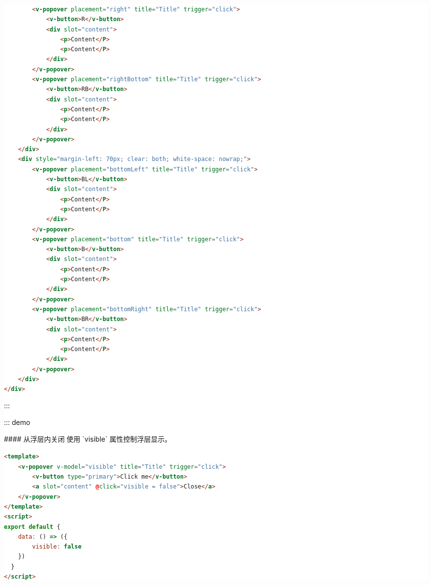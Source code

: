 ```html
        <v-popover placement="right" title="Title" trigger="click">
            <v-button>R</v-button>
            <div slot="content">
                <p>Content</P>
                <p>Content</P>
            </div> 
        </v-popover>
        <v-popover placement="rightBottom" title="Title" trigger="click">
            <v-button>RB</v-button>
            <div slot="content">
                <p>Content</P>
                <p>Content</P>
            </div> 
        </v-popover>
    </div>
    <div style="margin-left: 70px; clear: both; white-space: nowrap;">
        <v-popover placement="bottomLeft" title="Title" trigger="click">
            <v-button>BL</v-button>
            <div slot="content">
                <p>Content</P>
                <p>Content</P>
            </div> 
        </v-popover>
        <v-popover placement="bottom" title="Title" trigger="click">
            <v-button>B</v-button>
            <div slot="content">
                <p>Content</P>
                <p>Content</P>
            </div> 
        </v-popover>
        <v-popover placement="bottomRight" title="Title" trigger="click">
            <v-button>BR</v-button>
            <div slot="content">
                <p>Content</P>
                <p>Content</P>
            </div> 
        </v-popover>
    </div>
</div>
```

:::

::: demo
<summary>
  #### 从浮层内关闭
  使用 `visible` 属性控制浮层显示。
</summary>

```html
<template>   
    <v-popover v-model="visible" title="Title" trigger="click">
        <v-button type="primary">Click me</v-button>
        <a slot="content" @click="visible = false">Close</a>    
    </v-popover>
</template>
<script>
export default {
    data: () => ({
        visible: false
    })
  }
</script>
```
